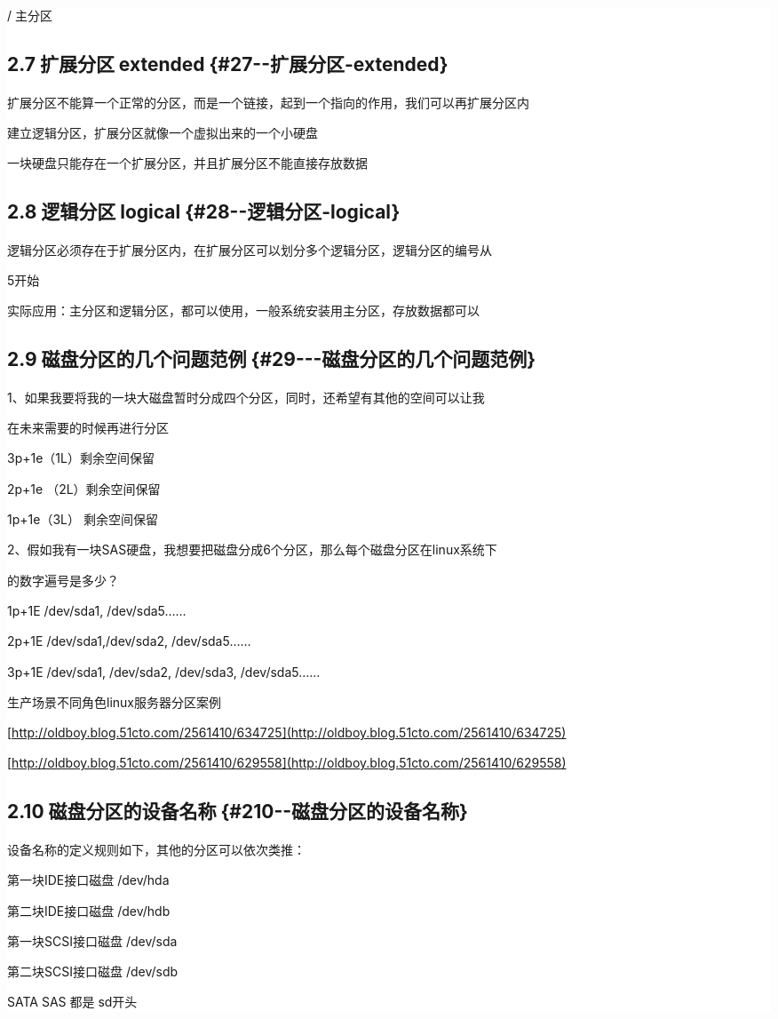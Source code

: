 / 主分区

## 2.7 扩展分区 extended {#27--扩展分区-extended}

扩展分区不能算一个正常的分区，而是一个链接，起到一个指向的作用，我们可以再扩展分区内

建立逻辑分区，扩展分区就像一个虚拟出来的一个小硬盘

一块硬盘只能存在一个扩展分区，并且扩展分区不能直接存放数据

## 2.8 逻辑分区 logical {#28--逻辑分区-logical}

逻辑分区必须存在于扩展分区内，在扩展分区可以划分多个逻辑分区，逻辑分区的编号从

5开始

实际应用：主分区和逻辑分区，都可以使用，一般系统安装用主分区，存放数据都可以

## 2.9 磁盘分区的几个问题范例 {#29---磁盘分区的几个问题范例}

1、如果我要将我的一块大磁盘暂时分成四个分区，同时，还希望有其他的空间可以让我

在未来需要的时候再进行分区

3p+1e（1L）剩余空间保留

2p+1e （2L）剩余空间保留

1p+1e（3L） 剩余空间保留

2、假如我有一块SAS硬盘，我想要把磁盘分成6个分区，那么每个磁盘分区在linux系统下

的数字遍号是多少？

1p+1E /dev/sda1, /dev/sda5……

2p+1E /dev/sda1,/dev/sda2, /dev/sda5……

3p+1E /dev/sda1, /dev/sda2, /dev/sda3, /dev/sda5……

生产场景不同角色linux服务器分区案例

[http://oldboy.blog.51cto.com/2561410/634725](http://oldboy.blog.51cto.com/2561410/634725)

[http://oldboy.blog.51cto.com/2561410/629558](http://oldboy.blog.51cto.com/2561410/629558)

## 2.10 磁盘分区的设备名称 {#210--磁盘分区的设备名称}

设备名称的定义规则如下，其他的分区可以依次类推：

第一块IDE接口磁盘 /dev/hda

第二块IDE接口磁盘 /dev/hdb

第一块SCSI接口磁盘 /dev/sda

第二块SCSI接口磁盘 /dev/sdb

SATA SAS 都是 sd开头
